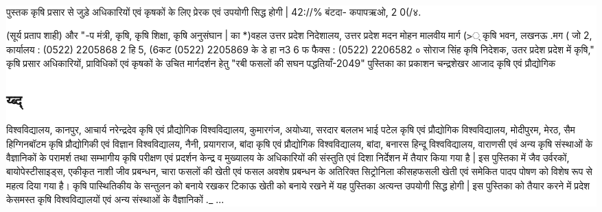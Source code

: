 पुस्तक कृषि प्रसार से जुड़े अधिकारियों एवं कृषकों के लिए प्रेरक एवं उपयोगी सिद्ध होगी |
42://%
बंटदा- कपापऋओ,
2
0(/४.

(सूर्य प्रताप शाही)
और "-प
मंत्री, कृषि, कृषि शिक्षा, कृषि अनुसंघान
| का *)वहल
उत्तर प्रदेश
निदेशालय, उत्तर प्रदेश
मदन मोहन मालवीय मार्ग
(>्
कृषि भवन, लखनऊ
.मग (
जो
2,
कार्यालय : (0522) 2205868
2
हि
5,
(6कट
(0522) 2205869
के डे हा
न3 6 फ
फैक्स
: (0522) 2206582
०
सोराज सिंह
कृषि निदेशक, उतर प्रदेश
प्रदेश
में कृषि," कृषि
प्रसार अधिकारियों,
प्राविधिकों
एवं कृषकों के उचित मार्गदर्शन
हेतु
"रबी फसलों की सघन पद्धतियाँ-2049" पुस्तिका का प्रकाशन चन्द्रशेखर आजाद कृषि एवं प्रौद्योगिक

## य्ब्द्

विश्वविद्यालय, कानपुर, आचार्य नरेन्द्रदेव कृषि एवं प्रौद्योगिक विश्वविद्यालय, कुमारगंज, अयोध्या, सरदार
बललभ भाई पटेल कृषि एवं प्रौद्योगिक विश्वविद्यालय, मोदीपुरम, मेरठ, सैम हिग्गिनबॉटम कृषि प्रौद्योगिकी एवं
विज्ञान विश्वविद्यालय, नैनी, प्रयागराज, बांदा कृषि एवं प्रौद्योगिक विश्वविद्यालय, बांदा, बनारस हिन्दू
विश्वविद्यालय, वाराणसी एवं अन्य कृषि संस्थाओं के वैज्ञानिकों के परामर्श तथा सम्भागीय कृषि परीक्षण एवं
प्रदर्शन केन्द्र
व मुख्यालय के अधिकारियों की संस्तुति एवं दिशा निर्देशन में तैयार किया गया है
| इस पुस्तिका
में जैव उर्वरकों, बायोपेस्टीसाइड्स, एकीकृत नाशी जीव प्रबन्धन, चारा फसलों की खेती एवं फसल अवशेष
प्रबन्धन के अतिरिक्त सिट्रोनिला
कीसहफसली खेती एवं समेकित पादप पोषण को विशेष रूप से महत्व दिया
गया है। कृषि पास्थितिकीय के सन्तुलन को बनाये रखकर टिकाऊ खेती को बनाये रखने में यह पुस्तिका
अत्यन्त उपयोगी सिद्ध होगी |
इस पुस्तिका को तैयार करने में प्रदेश केसमस्त कृषि विश्वविद्यालयों एवं अन्य संस्थाओं के वैज्ञानिकों
._
...

